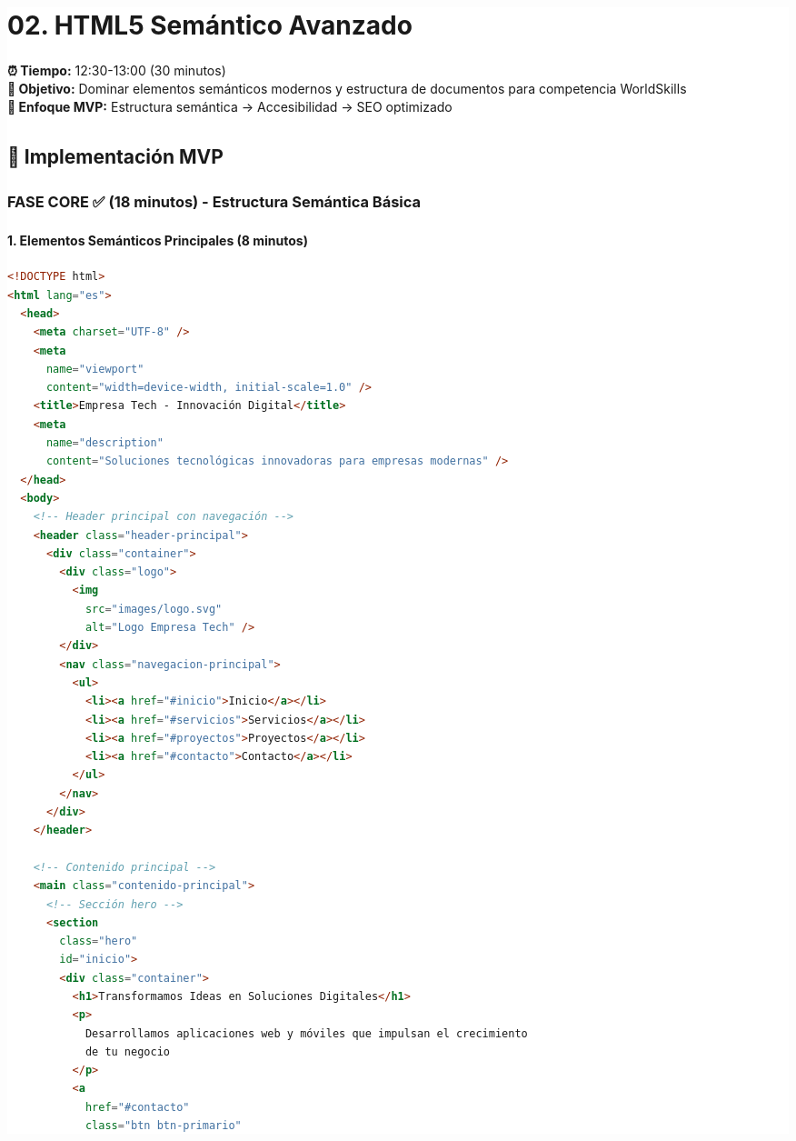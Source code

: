 # 02. HTML5 Semántico Avanzado

**⏰ Tiempo:** 12:30-13:00 (30 minutos)  
**🎯 Objetivo:** Dominar elementos semánticos modernos y estructura de documentos para competencia WorldSkills  
**🚀 Enfoque MVP:** Estructura semántica → Accesibilidad → SEO optimizado

## 🎯 Implementación MVP

### **FASE CORE ✅ (18 minutos) - Estructura Semántica Básica**

#### **1. Elementos Semánticos Principales (8 minutos)**

```html
<!DOCTYPE html>
<html lang="es">
  <head>
    <meta charset="UTF-8" />
    <meta
      name="viewport"
      content="width=device-width, initial-scale=1.0" />
    <title>Empresa Tech - Innovación Digital</title>
    <meta
      name="description"
      content="Soluciones tecnológicas innovadoras para empresas modernas" />
  </head>
  <body>
    <!-- Header principal con navegación -->
    <header class="header-principal">
      <div class="container">
        <div class="logo">
          <img
            src="images/logo.svg"
            alt="Logo Empresa Tech" />
        </div>
        <nav class="navegacion-principal">
          <ul>
            <li><a href="#inicio">Inicio</a></li>
            <li><a href="#servicios">Servicios</a></li>
            <li><a href="#proyectos">Proyectos</a></li>
            <li><a href="#contacto">Contacto</a></li>
          </ul>
        </nav>
      </div>
    </header>

    <!-- Contenido principal -->
    <main class="contenido-principal">
      <!-- Sección hero -->
      <section
        class="hero"
        id="inicio">
        <div class="container">
          <h1>Transformamos Ideas en Soluciones Digitales</h1>
          <p>
            Desarrollamos aplicaciones web y móviles que impulsan el crecimiento
            de tu negocio
          </p>
          <a
            href="#contacto"
            class="btn btn-primario"
```